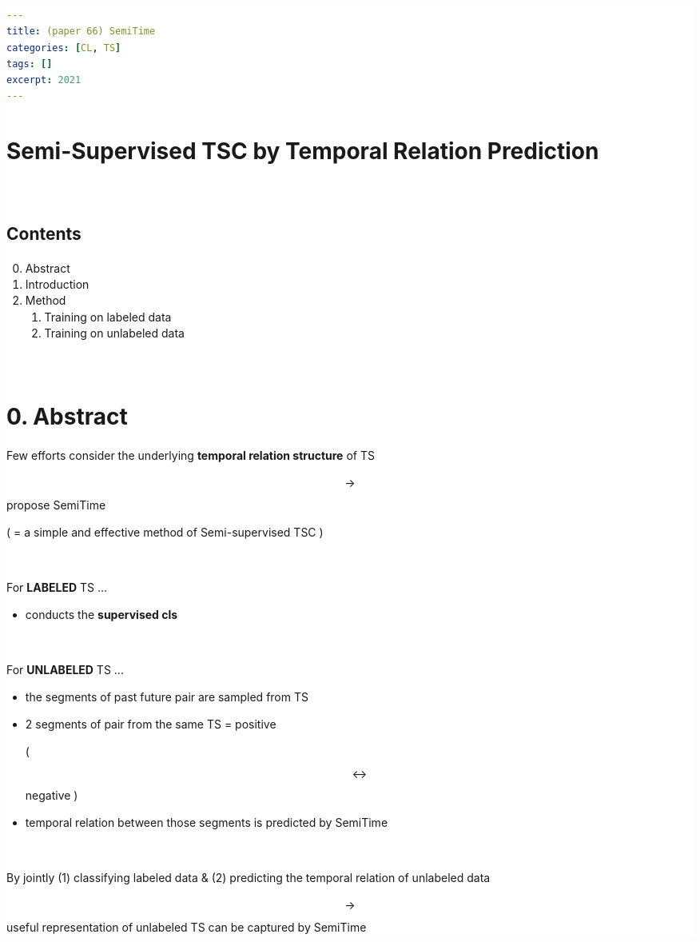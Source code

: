 ```yaml
---
title: (paper 66) SemiTime
categories: [CL, TS]
tags: []
excerpt: 2021
---
```


<script src="https://cdn.mathjax.org/mathjax/latest/MathJax.js?config=TeX-AMS-MML_HTMLorMML" type="text/javascript"></script>
# Semi-Supervised TSC by Temporal Relation Prediction

<br>

## Contents

0. Abstract
1. Introduction
2. Method
   1. Training on labeled data
   2. Training on unlabeled data

<br>

# 0. Abstract

Few efforts consider the underlying **temporal relation structure** of TS

$$\rightarrow$$ propose SemiTime

( = a simple and effective method of Semi-supervised TSC )

<br>

For **LABELED** TS ...

- conducts the **supervised cls**

<br>

For **UNLABELED** TS ...

- the segments of past future pair are sampled from TS

- 2 segments of pair from the same TS = positive

  ( $$\leftrightarrow$$ negative )

- temporal relation between those segments is predicted by SemiTime

<br>

By jointly (1) classifying labeled data & (2) predicting the temporal relation of unlabeled data

$$\rightarrow$$ useful representation of unlabeled TS can be captured by SemiTime
